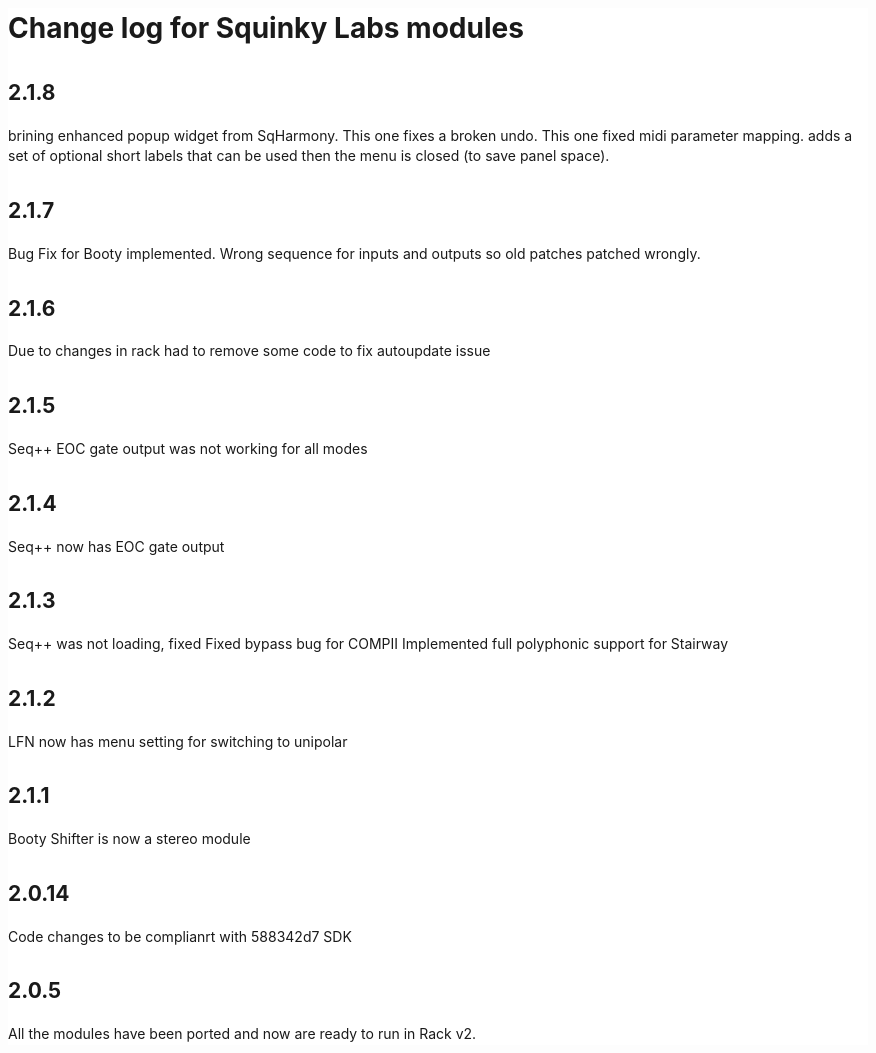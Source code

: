 # Change log for Squinky Labs modules

## 2.1.8

brining enhanced popup widget from SqHarmony.
This one fixes a broken undo.
This one fixed midi parameter mapping.
adds a set of optional short labels that can be used then the menu is closed (to save panel space).

## 2.1.7

Bug Fix for Booty implemented. Wrong sequence for inputs and outputs so old patches patched wrongly.

## 2.1.6

Due to changes in rack had to remove some code to fix autoupdate issue

## 2.1.5

Seq++ EOC gate output was not working for all modes

## 2.1.4

Seq++ now has EOC gate output

## 2.1.3

Seq++ was not loading, fixed
Fixed bypass bug for COMPII
Implemented full polyphonic support for Stairway
 
## 2.1.2

LFN now has menu setting for switching to unipolar

## 2.1.1

Booty Shifter is now a stereo module

## 2.0.14

Code changes to be complianrt with 588342d7 SDK

## 2.0.5

All the modules have been ported and now are ready to run in Rack v2.
